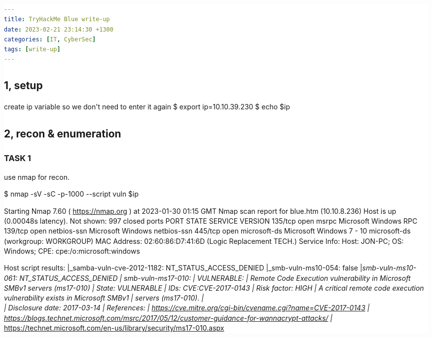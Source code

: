 ```yaml
---
title: TryHackMe Blue write-up
date: 2023-02-21 23:14:30 +1300
categories: [IT, CyberSec]
tags: [write-up]
---
```


## 1, setup

create ip variable so we don't need to enter it again
$ export ip=10.10.39.230
$ echo $ip

## 2, recon & enumeration

### TASK 1

use nmap for recon.

$ nmap -sV -sC -p-1000 --script vuln $ip

Starting Nmap 7.60 ( https://nmap.org ) at 2023-01-30 01:15 GMT
Nmap scan report for blue.htm (10.10.8.236)
Host is up (0.00048s latency).
Not shown: 997 closed ports
PORT    STATE SERVICE      VERSION
135/tcp open  msrpc        Microsoft Windows RPC
139/tcp open  netbios-ssn  Microsoft Windows netbios-ssn
445/tcp open  microsoft-ds Microsoft Windows 7 - 10 microsoft-ds (workgroup: WORKGROUP)
MAC Address: 02:60:86:D7:41:6D (Logic Replacement TECH.)
Service Info: Host: JON-PC; OS: Windows; CPE: cpe:/o:microsoft:windows

Host script results:
|_samba-vuln-cve-2012-1182: NT_STATUS_ACCESS_DENIED
|_smb-vuln-ms10-054: false
|_smb-vuln-ms10-061: NT_STATUS_ACCESS_DENIED
| smb-vuln-ms17-010: 
|   VULNERABLE:
|   Remote Code Execution vulnerability in Microsoft SMBv1 servers (ms17-010)
|     State: VULNERABLE
|     IDs:  CVE:CVE-2017-0143
|     Risk factor: HIGH
|       A critical remote code execution vulnerability exists in Microsoft SMBv1
|        servers (ms17-010).
|           
|     Disclosure date: 2017-03-14
|     References:
|       https://cve.mitre.org/cgi-bin/cvename.cgi?name=CVE-2017-0143
|       https://blogs.technet.microsoft.com/msrc/2017/05/12/customer-guidance-for-wannacrypt-attacks/
|_      https://technet.microsoft.com/en-us/library/security/ms17-010.aspx
